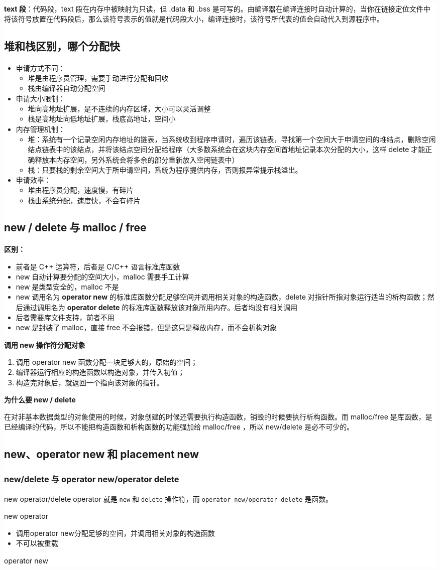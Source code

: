 **text 段**：代码段，text 段在内存中被映射为只读，但 .data 和 .bss 是可写的。由编译器在编译连接时自动计算的，当你在链接定位文件中将该符号放置在代码段后，那么该符号表示的值就是代码段大小，编译连接时，该符号所代表的值会自动代入到源程序中。

## 堆和栈区别，哪个分配快

- 申请方式不同：
    - 堆是由程序员管理，需要手动进行分配和回收
    - 栈由编译器自动分配空间
- 申请大小限制：
    - 堆向高地址扩展，是不连续的内存区域，大小可以灵活调整
    - 栈是高地址向低地址扩展，栈底高地址，空间小
- 内存管理机制：
    - 堆：系统有一个记录空闲内存地址的链表，当系统收到程序申请时，遍历该链表，寻找第一个空间大于申请空间的堆结点，删除空闲结点链表中的该结点，并将该结点空间分配给程序（大多数系统会在这块内存空间首地址记录本次分配的大小，这样 delete 才能正确释放本内存空间，另外系统会将多余的部分重新放入空闲链表中）
    - 栈：只要栈的剩余空间大于所申请空间，系统为程序提供内存，否则报异常提示栈溢出。
- 申请效率：
    - 堆由程序员分配，速度慢，有碎片
    - 栈由系统分配，速度快，不会有碎片

## new / delete 与 malloc / free 

**区别：**

- 前者是 C++ 运算符，后者是 C/C++ 语言标准库函数
- new 自动计算要分配的空间大小，malloc 需要手工计算
- new 是类型安全的，malloc 不是
- new 调用名为 **operator new** 的标准库函数分配足够空间并调用相关对象的构造函数，delete 对指针所指对象运行适当的析构函数；然后通过调用名为 **operator delete** 的标准库函数释放该对象所用内存。后者均没有相关调用
- 后者需要库文件支持，前者不用
- new 是封装了 malloc，直接 free 不会报错，但是这只是释放内存，而不会析构对象

**调用 new 操作符分配对象**

1. 调用 operator new 函数分配一块足够大的，原始的空间；
2. 编译器运行相应的构造函数以构造对象，并传入初值；
3. 构造完对象后，就返回一个指向该对象的指针。

**为什么要 new / delete**

在对非基本数据类型的对象使用的时候，对象创建的时候还需要执行构造函数，销毁的时候要执行析构函数。而 malloc/free 是库函数，是已经编译的代码，所以不能把构造函数和析构函数的功能强加给 malloc/free ，所以 new/delete 是必不可少的。

## new、operator new 和 placement new

### **new/delete 与 operator new/operator delete**

new operator/delete operator 就是 `new` 和 `delete` 操作符，而 `operator new/operator delete` 是函数。

new operator

- 调用operator new分配足够的空间，并调用相关对象的构造函数
- 不可以被重载

operator new
